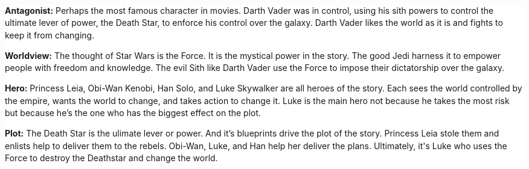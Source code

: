 **Antagonist:** Perhaps the most famous character in movies. Darth Vader was in control, using his sith powers to control the ultimate lever of power, the Death Star, to enforce his control over the galaxy. Darth Vader likes the world as it is and fights to keep it from changing.

**Worldview:** The thought of Star Wars is the Force. It is the mystical power in the story. The good Jedi harness it to empower people with freedom and knowledge. The evil Sith like Darth Vader use the Force to impose their dictatorship over the galaxy.

**Hero:** Princess Leia, Obi-Wan Kenobi, Han Solo, and Luke Skywalker are all heroes of the story. Each sees the world controlled by the empire, wants the world to change, and takes action to change it. Luke is the main hero not because he takes the most risk but because he’s the one who has the biggest effect on the plot.

**Plot:** The Death Star is the ulimate lever or power. And it’s blueprints drive the plot of the story. Princess Leia stole them and enlists help to deliver them to the rebels. Obi-Wan, Luke, and Han help her deliver the plans. Ultimately, it's Luke who uses the Force to destroy the Deathstar and change the world.

</template>

<template v-if="maxtri">
<p>The Matrix Triangle</p>

![The Matrix Triangle](/assets/img/triangle-the-matrix.png)

**Items:** Props play an important part in this story. The Matrix is an illustionary world that mimicks 1999 America urban life. The cars, skyscrapers, office, are illusions that contrast with the drearynes of reality that is a broken down cold Earth.

**Passions:** The Matrix is about liberating people from mentally safe place to accept a dreary reality because freedom is better than servitude. There's lots of emotions along this journey and hence the music of the story is filled with iconic music.

**Dialogue:** The dialogue of the matrix is filled with explanations about reality and power. Some of the best being "what is the Matrix", "wake up Neo", "I hate this place" and "do you think that's air your breathing now".

**Antagonist:** The matrix has guardians called Agent Smith. he leaders is hunt down troublemakers who reject subjugation. These are programs designed with near ultimate power to write the rules needed to keep people inside the matrix.

**Worldview:** Should humanity be free or be slaves to machines tricked into living inside a illusion that benefits the overseers. That is the worldview of the movie. In order to control the levers of power, the hero must master the rulebook of the matrix.

**Hero:** Morpheus, Trinity and their supporters are free from the matrix and can manipulate some of its rules. They however need someone with more power, and thus search for "the One". This is Thomas Anderson, who they liberate from the Matrix and teach to manipulate its rules. Neo is good controling the worldview of the Matrix he eventually defeats the antagonists. 

**Plot:** Each person is stuck in the matrix via a connection into their brain. But a person can't simply be unplugged physically without first being liberated mentality; which means to explain to a person why their mental reality is a fiction. There are thus lots of levers of power to struggle over from the guns, skills, and rules of the matrix, from the tools in reality too.

</template>
